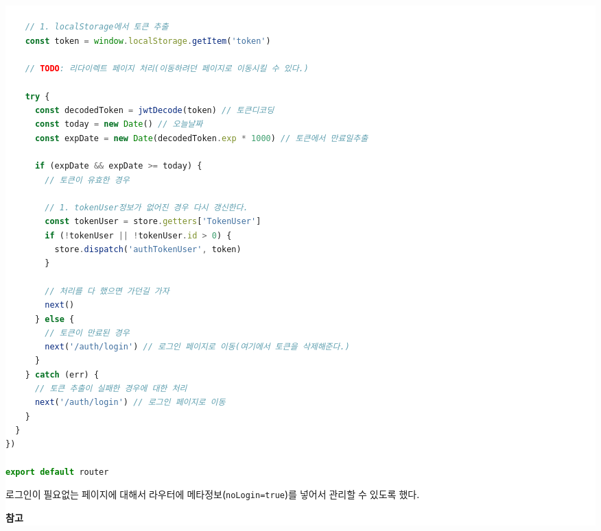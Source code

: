 ```javascript

    // 1. localStorage에서 토큰 추출
    const token = window.localStorage.getItem('token')

    // TODO: 리다이렉트 페이지 처리(이동하려던 페이지로 이동시킬 수 있다.)

    try {
      const decodedToken = jwtDecode(token) // 토큰디코딩
      const today = new Date() // 오늘날짜
      const expDate = new Date(decodedToken.exp * 1000) // 토큰에서 만료일추출

      if (expDate && expDate >= today) {
        // 토큰이 유효한 경우

        // 1. tokenUser정보가 없어진 경우 다시 갱신한다.
        const tokenUser = store.getters['TokenUser']
        if (!tokenUser || !tokenUser.id > 0) {
          store.dispatch('authTokenUser', token)
        }

        // 처리를 다 했으면 가던길 가자
        next()
      } else {
        // 토큰이 만료된 경우
        next('/auth/login') // 로그인 페이지로 이동(여기에서 토큰을 삭제해준다.)
      }
    } catch (err) {
      // 토큰 추출이 실패한 경우에 대한 처리
      next('/auth/login') // 로그인 페이지로 이동
    }
  }
})

export default router
```
로그인이 필요없는 페이지에 대해서 라우터에 메타정보(`noLogin=true`)를 넣어서 관리할 수 있도록 했다.


**참고**
